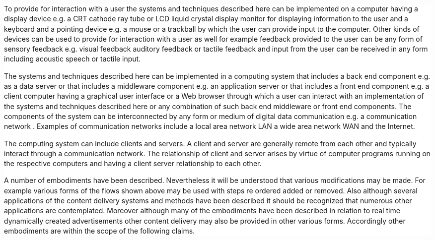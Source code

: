 To provide for interaction with a user the systems and techniques described here can be implemented on a computer having a display device e.g. a CRT cathode ray tube or LCD liquid crystal display monitor for displaying information to the user and a keyboard and a pointing device e.g. a mouse or a trackball by which the user can provide input to the computer. Other kinds of devices can be used to provide for interaction with a user as well for example feedback provided to the user can be any form of sensory feedback e.g. visual feedback auditory feedback or tactile feedback and input from the user can be received in any form including acoustic speech or tactile input.

The systems and techniques described here can be implemented in a computing system that includes a back end component e.g. as a data server or that includes a middleware component e.g. an application server or that includes a front end component e.g. a client computer having a graphical user interface or a Web browser through which a user can interact with an implementation of the systems and techniques described here or any combination of such back end middleware or front end components. The components of the system can be interconnected by any form or medium of digital data communication e.g. a communication network . Examples of communication networks include a local area network LAN a wide area network WAN and the Internet.

The computing system can include clients and servers. A client and server are generally remote from each other and typically interact through a communication network. The relationship of client and server arises by virtue of computer programs running on the respective computers and having a client server relationship to each other.

A number of embodiments have been described. Nevertheless it will be understood that various modifications may be made. For example various forms of the flows shown above may be used with steps re ordered added or removed. Also although several applications of the content delivery systems and methods have been described it should be recognized that numerous other applications are contemplated. Moreover although many of the embodiments have been described in relation to real time dynamically created advertisements other content delivery may also be provided in other various forms. Accordingly other embodiments are within the scope of the following claims.

